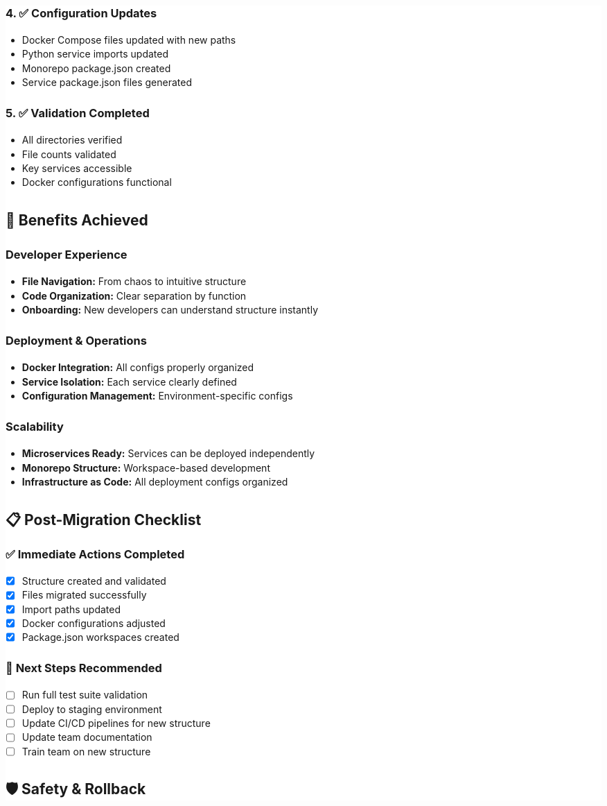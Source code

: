 ### 4. ✅ **Configuration Updates**
- Docker Compose files updated with new paths
- Python service imports updated
- Monorepo package.json created
- Service package.json files generated

### 5. ✅ **Validation Completed**
- All directories verified
- File counts validated
- Key services accessible
- Docker configurations functional

## 🚀 Benefits Achieved

### **Developer Experience**
- **File Navigation:** From chaos to intuitive structure
- **Code Organization:** Clear separation by function
- **Onboarding:** New developers can understand structure instantly

### **Deployment & Operations**
- **Docker Integration:** All configs properly organized
- **Service Isolation:** Each service clearly defined
- **Configuration Management:** Environment-specific configs

### **Scalability**
- **Microservices Ready:** Services can be deployed independently
- **Monorepo Structure:** Workspace-based development
- **Infrastructure as Code:** All deployment configs organized

## 📋 Post-Migration Checklist

### ✅ **Immediate Actions Completed**
- [x] Structure created and validated
- [x] Files migrated successfully  
- [x] Import paths updated
- [x] Docker configurations adjusted
- [x] Package.json workspaces created

### 🔄 **Next Steps Recommended**
- [ ] Run full test suite validation
- [ ] Deploy to staging environment
- [ ] Update CI/CD pipelines for new structure
- [ ] Update team documentation
- [ ] Train team on new structure

## 🛡️ Safety & Rollback

